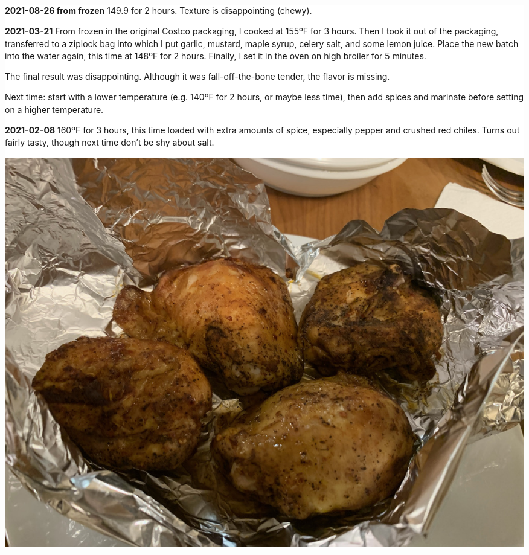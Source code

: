 **2021-08-26 from frozen**
149.9 for 2 hours. Texture is disappointing (chewy).

**2021-03-21**
From frozen in the original Costco packaging, I cooked at 155ºF for 3 hours. Then I took it out of the packaging, transferred to a ziplock bag into which I put garlic, mustard, maple syrup, celery salt, and some lemon juice. Place the new batch into the water again, this time at 148ºF for 2 hours. Finally, I set it in the oven on high broiler for 5 minutes.

The final result was disappointing. Although it was fall-off-the-bone tender, the flavor is missing.

Next time: start with a lower temperature (e.g. 140ºF for 2 hours, or maybe less time), then add spices and marinate before setting on a higher temperature.

**2021-02-08**
160ºF for 3 hours, this time loaded with extra amounts of spice, especially pepper and crushed red chiles. Turns out fairly tasty, though next time don’t be shy about salt.

![](attachment/77097864-EF75-4833-A09B-792643776F72_1_105_c.jpeg)
